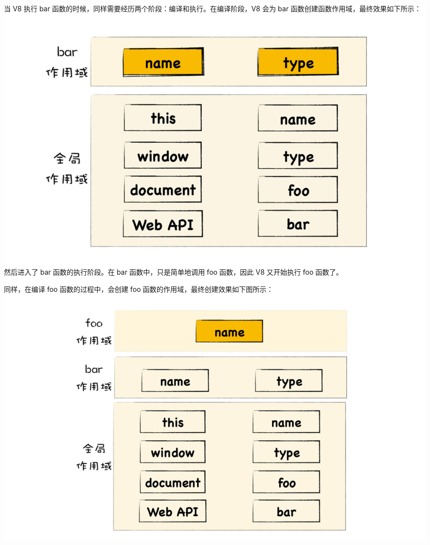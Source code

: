 当 V8 执行 bar 函数的时候，同样需要经历两个阶段：编译和执行。在编译阶段，V8 会为 bar 函数创建函数作用域，最终效果如下所示：

![bar函数作用域](assets/07-04.png)

然后进入了 bar 函数的执行阶段。在 bar 函数中，只是简单地调用 foo 函数，因此 V8 又开始执行 foo 函数了。

同样，在编译 foo 函数的过程中，会创建 foo 函数的作用域，最终创建效果如下图所示：

![foo函数作用域](assets/07-05.png)
